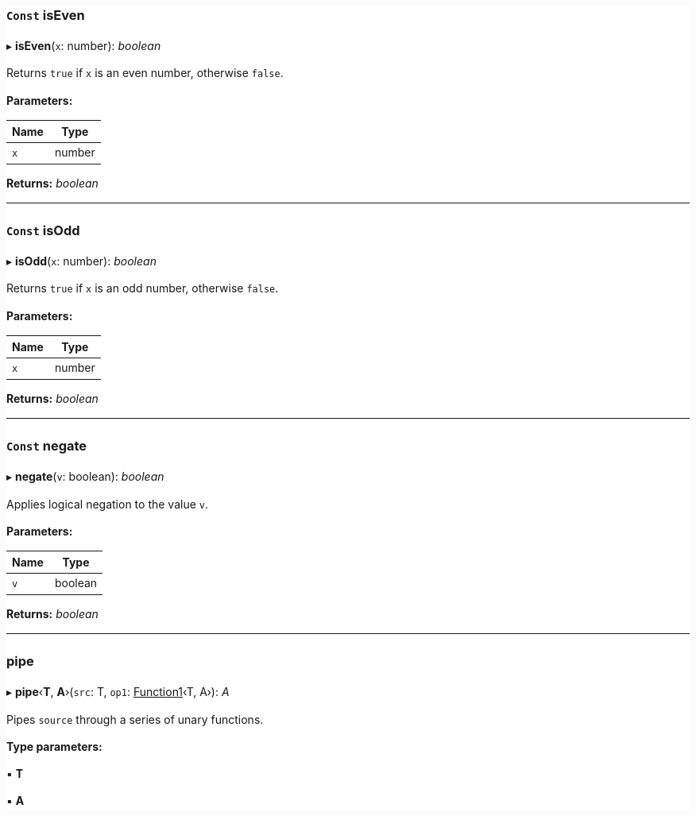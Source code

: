 ### `Const` isEven

▸ **isEven**(`x`: number): *boolean*

Returns `true` if `x` is an even number, otherwise `false`.

**Parameters:**

Name | Type |
------ | ------ |
`x` | number |

**Returns:** *boolean*

___

### `Const` isOdd

▸ **isOdd**(`x`: number): *boolean*

Returns `true` if `x` is an odd number, otherwise `false`.

**Parameters:**

Name | Type |
------ | ------ |
`x` | number |

**Returns:** *boolean*

___

### `Const` negate

▸ **negate**(`v`: boolean): *boolean*

Applies logical negation to the value `v`.

**Parameters:**

Name | Type |
------ | ------ |
`v` | boolean |

**Returns:** *boolean*

___

###  pipe

▸ **pipe**‹**T**, **A**›(`src`: T, `op1`: [Function1](_functions_.md#function1)‹T, A›): *A*

Pipes `source` through a series of unary functions.

**Type parameters:**

▪ **T**

▪ **A**
